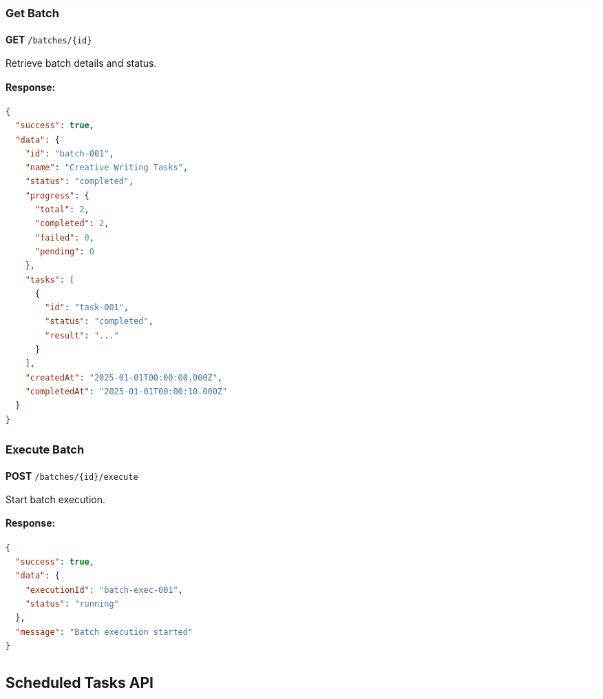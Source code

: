 ### Get Batch

**GET** `/batches/{id}`

Retrieve batch details and status.

**Response:**

```json
{
  "success": true,
  "data": {
    "id": "batch-001",
    "name": "Creative Writing Tasks",
    "status": "completed",
    "progress": {
      "total": 2,
      "completed": 2,
      "failed": 0,
      "pending": 0
    },
    "tasks": [
      {
        "id": "task-001",
        "status": "completed",
        "result": "..."
      }
    ],
    "createdAt": "2025-01-01T00:00:00.000Z",
    "completedAt": "2025-01-01T00:00:10.000Z"
  }
}
```

### Execute Batch

**POST** `/batches/{id}/execute`

Start batch execution.

**Response:**

```json
{
  "success": true,
  "data": {
    "executionId": "batch-exec-001",
    "status": "running"
  },
  "message": "Batch execution started"
}
```

## Scheduled Tasks API
